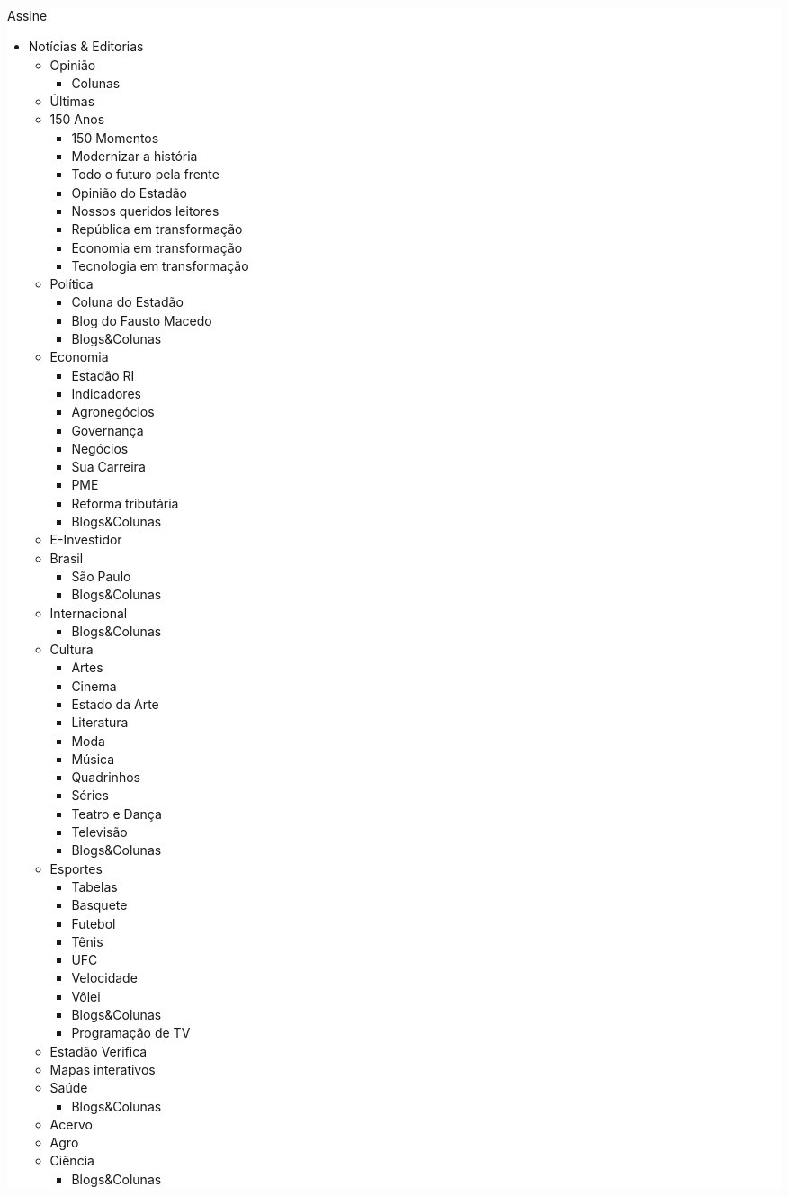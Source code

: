 Assine
  * Notícias & Editorias
    * Opinião
      * Colunas
    * Últimas
    * 150 Anos
      * 150 Momentos
      * Modernizar a história
      * Todo o futuro pela frente
      * Opinião do Estadão
      * Nossos queridos leitores
      * República em transformação
      * Economia em transformação
      * Tecnologia em transformação
    * Política
      * Coluna do Estadão
      * Blog do Fausto Macedo
      * Blogs&Colunas
    * Economia
      * Estadão RI
      * Indicadores
      * Agronegócios
      * Governança
      * Negócios
      * Sua Carreira
      * PME
      * Reforma tributária
      * Blogs&Colunas
    * E-Investidor
    * Brasil
      * São Paulo
      * Blogs&Colunas
    * Internacional
      * Blogs&Colunas
    * Cultura
      * Artes
      * Cinema
      * Estado da Arte
      * Literatura
      * Moda
      * Música
      * Quadrinhos
      * Séries
      * Teatro e Dança
      * Televisão
      * Blogs&Colunas
    * Esportes
      * Tabelas
      * Basquete
      * Futebol
      * Tênis
      * UFC
      * Velocidade
      * Vôlei
      * Blogs&Colunas
      * Programação de TV
    * Estadão Verifica
    * Mapas interativos
    * Saúde
      * Blogs&Colunas
    * Acervo
    * Agro
    * Ciência
      * Blogs&Colunas